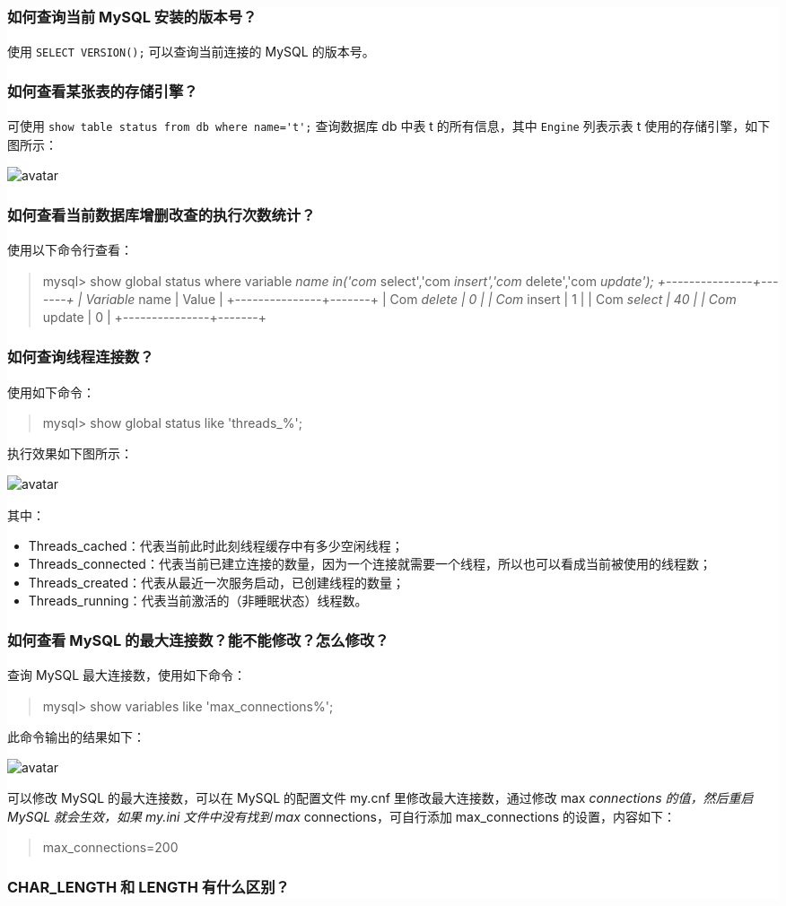 ### 如何查询当前 MySQL 安装的版本号？

使用 `SELECT VERSION();` 可以查询当前连接的 MySQL 的版本号。

### 如何查看某张表的存储引擎？

可使用 `show table status from db where name='t';` 查询数据库 db 中表 t 的所有信息，其中
`Engine` 列表示表 t 使用的存储引擎，如下图所示：

![avatar](https://images.gitbook.cn/Fr4KNWuG6HnTqDYsuWDZMtFLlS9s)

### 如何查看当前数据库增删改查的执行次数统计？

使用以下命令行查看：

> mysql> show global status where variable _name in('com_ select','com
> _insert','com_ delete','com _update'); +---------------+-------+ | Variable_
> name | Value | +---------------+-------+ | Com _delete | 0 | | Com_ insert |
> 1 | | Com _select | 40 | | Com_ update | 0 | +---------------+-------+

### 如何查询线程连接数？

使用如下命令：

> mysql> show global status like 'threads_%';

执行效果如下图所示：

![avatar](https://images.gitbook.cn/FiMigudwDmMeocTm_DaHyFkohKtW)

其中：

  * Threads_cached：代表当前此时此刻线程缓存中有多少空闲线程；
  * Threads_connected：代表当前已建立连接的数量，因为一个连接就需要一个线程，所以也可以看成当前被使用的线程数；
  * Threads_created：代表从最近一次服务启动，已创建线程的数量；
  * Threads_running：代表当前激活的（非睡眠状态）线程数。

### 如何查看 MySQL 的最大连接数？能不能修改？怎么修改？

查询 MySQL 最大连接数，使用如下命令：

> mysql> show variables like 'max_connections%';

此命令输出的结果如下：

![avatar](https://images.gitbook.cn/FuGSsXFvu3O5d0CLZ0xD1c9JSbKM)

可以修改 MySQL 的最大连接数，可以在 MySQL 的配置文件 my.cnf 里修改最大连接数，通过修改 max _connections
的值，然后重启 MySQL 就会生效，如果 my.ini 文件中没有找到 max_ connections，可自行添加 max_connections
的设置，内容如下：

> max_connections=200

### CHAR_LENGTH 和 LENGTH 有什么区别？
